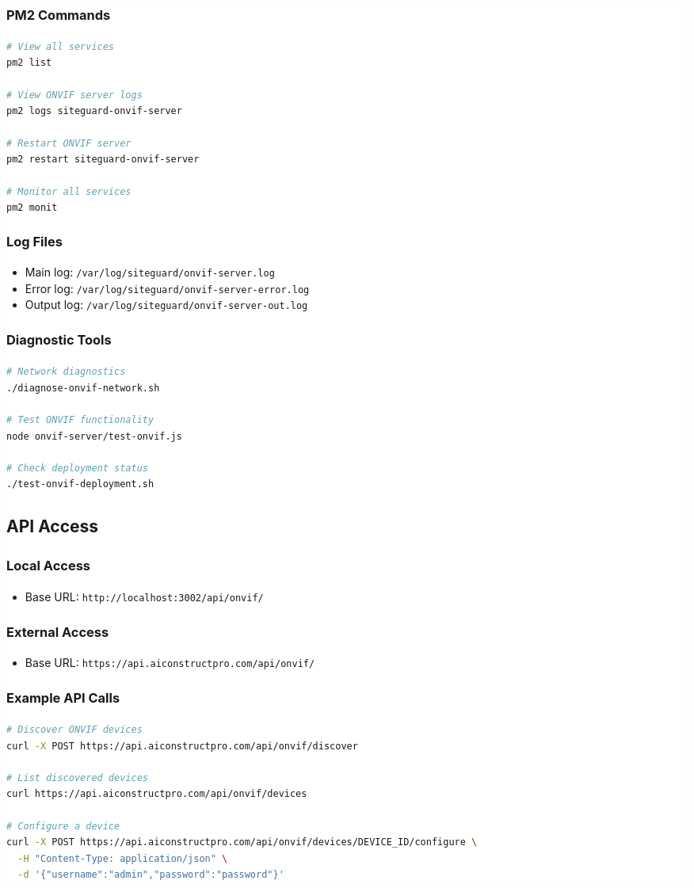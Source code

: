 ### PM2 Commands

```bash
# View all services
pm2 list

# View ONVIF server logs
pm2 logs siteguard-onvif-server

# Restart ONVIF server
pm2 restart siteguard-onvif-server

# Monitor all services
pm2 monit
```

### Log Files

- Main log: `/var/log/siteguard/onvif-server.log`
- Error log: `/var/log/siteguard/onvif-server-error.log`
- Output log: `/var/log/siteguard/onvif-server-out.log`

### Diagnostic Tools

```bash
# Network diagnostics
./diagnose-onvif-network.sh

# Test ONVIF functionality
node onvif-server/test-onvif.js

# Check deployment status
./test-onvif-deployment.sh
```

## API Access

### Local Access
- Base URL: `http://localhost:3002/api/onvif/`

### External Access
- Base URL: `https://api.aiconstructpro.com/api/onvif/`

### Example API Calls

```bash
# Discover ONVIF devices
curl -X POST https://api.aiconstructpro.com/api/onvif/discover

# List discovered devices
curl https://api.aiconstructpro.com/api/onvif/devices

# Configure a device
curl -X POST https://api.aiconstructpro.com/api/onvif/devices/DEVICE_ID/configure \
  -H "Content-Type: application/json" \
  -d '{"username":"admin","password":"password"}'
```
